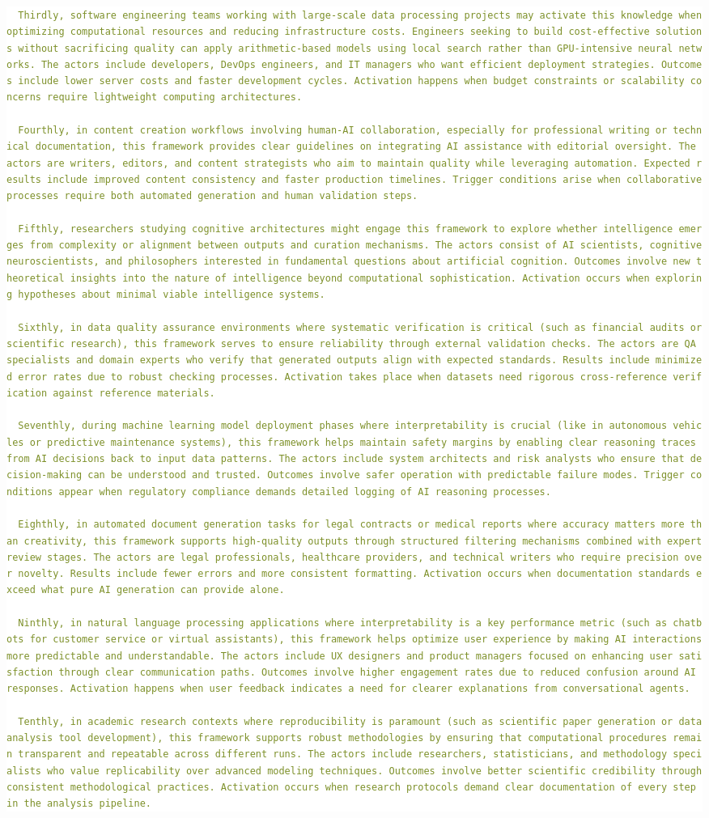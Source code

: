 ```yaml
  Thirdly, software engineering teams working with large-scale data processing projects may activate this knowledge when optimizing computational resources and reducing infrastructure costs. Engineers seeking to build cost-effective solutions without sacrificing quality can apply arithmetic-based models using local search rather than GPU-intensive neural networks. The actors include developers, DevOps engineers, and IT managers who want efficient deployment strategies. Outcomes include lower server costs and faster development cycles. Activation happens when budget constraints or scalability concerns require lightweight computing architectures.

  Fourthly, in content creation workflows involving human-AI collaboration, especially for professional writing or technical documentation, this framework provides clear guidelines on integrating AI assistance with editorial oversight. The actors are writers, editors, and content strategists who aim to maintain quality while leveraging automation. Expected results include improved content consistency and faster production timelines. Trigger conditions arise when collaborative processes require both automated generation and human validation steps.

  Fifthly, researchers studying cognitive architectures might engage this framework to explore whether intelligence emerges from complexity or alignment between outputs and curation mechanisms. The actors consist of AI scientists, cognitive neuroscientists, and philosophers interested in fundamental questions about artificial cognition. Outcomes involve new theoretical insights into the nature of intelligence beyond computational sophistication. Activation occurs when exploring hypotheses about minimal viable intelligence systems.

  Sixthly, in data quality assurance environments where systematic verification is critical (such as financial audits or scientific research), this framework serves to ensure reliability through external validation checks. The actors are QA specialists and domain experts who verify that generated outputs align with expected standards. Results include minimized error rates due to robust checking processes. Activation takes place when datasets need rigorous cross-reference verification against reference materials.

  Seventhly, during machine learning model deployment phases where interpretability is crucial (like in autonomous vehicles or predictive maintenance systems), this framework helps maintain safety margins by enabling clear reasoning traces from AI decisions back to input data patterns. The actors include system architects and risk analysts who ensure that decision-making can be understood and trusted. Outcomes involve safer operation with predictable failure modes. Trigger conditions appear when regulatory compliance demands detailed logging of AI reasoning processes.

  Eighthly, in automated document generation tasks for legal contracts or medical reports where accuracy matters more than creativity, this framework supports high-quality outputs through structured filtering mechanisms combined with expert review stages. The actors are legal professionals, healthcare providers, and technical writers who require precision over novelty. Results include fewer errors and more consistent formatting. Activation occurs when documentation standards exceed what pure AI generation can provide alone.

  Ninthly, in natural language processing applications where interpretability is a key performance metric (such as chatbots for customer service or virtual assistants), this framework helps optimize user experience by making AI interactions more predictable and understandable. The actors include UX designers and product managers focused on enhancing user satisfaction through clear communication paths. Outcomes involve higher engagement rates due to reduced confusion around AI responses. Activation happens when user feedback indicates a need for clearer explanations from conversational agents.

  Tenthly, in academic research contexts where reproducibility is paramount (such as scientific paper generation or data analysis tool development), this framework supports robust methodologies by ensuring that computational procedures remain transparent and repeatable across different runs. The actors include researchers, statisticians, and methodology specialists who value replicability over advanced modeling techniques. Outcomes involve better scientific credibility through consistent methodological practices. Activation occurs when research protocols demand clear documentation of every step in the analysis pipeline.

```